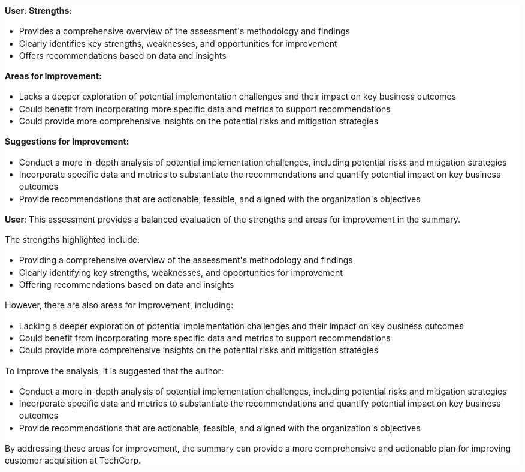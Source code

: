 **User**: **Strengths:**

- Provides a comprehensive overview of the assessment's methodology and findings
- Clearly identifies key strengths, weaknesses, and opportunities for improvement
- Offers recommendations based on data and insights

**Areas for Improvement:**

- Lacks a deeper exploration of potential implementation challenges and their impact on key business outcomes
- Could benefit from incorporating more specific data and metrics to support recommendations
- Could provide more comprehensive insights on the potential risks and mitigation strategies

**Suggestions for Improvement:**

- Conduct a more in-depth analysis of potential implementation challenges, including potential risks and mitigation strategies
- Incorporate specific data and metrics to substantiate the recommendations and quantify potential impact on key business outcomes
- Provide recommendations that are actionable, feasible, and aligned with the organization's objectives

**User**: This assessment provides a balanced evaluation of the strengths and areas for improvement in the summary.

The strengths highlighted include:

* Providing a comprehensive overview of the assessment's methodology and findings
* Clearly identifying key strengths, weaknesses, and opportunities for improvement
* Offering recommendations based on data and insights

However, there are also areas for improvement, including:

* Lacking a deeper exploration of potential implementation challenges and their impact on key business outcomes
* Could benefit from incorporating more specific data and metrics to support recommendations
* Could provide more comprehensive insights on the potential risks and mitigation strategies

To improve the analysis, it is suggested that the author:

* Conduct a more in-depth analysis of potential implementation challenges, including potential risks and mitigation strategies
* Incorporate specific data and metrics to substantiate the recommendations and quantify potential impact on key business outcomes
* Provide recommendations that are actionable, feasible, and aligned with the organization's objectives

By addressing these areas for improvement, the summary can provide a more comprehensive and actionable plan for improving customer acquisition at TechCorp.

